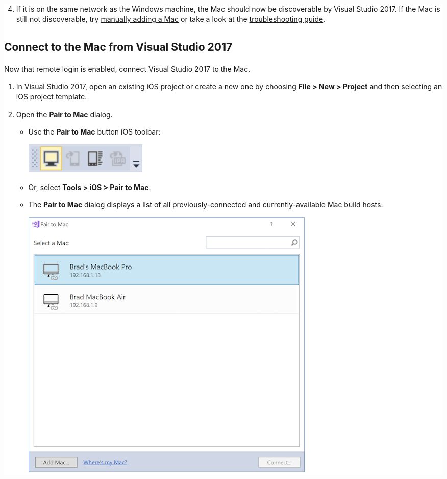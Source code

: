 4. If it is on the same network as the Windows machine, the Mac should
   now be discoverable by Visual Studio 2017. If the Mac is still not
   discoverable, try [manually adding a Mac](#manually-add-a-mac) or take
   a look at the [troubleshooting guide](~/ios/get-started/installation/windows/connecting-to-mac/troubleshooting.md).

## Connect to the Mac from Visual Studio 2017

Now that remote login is enabled, connect Visual Studio 2017 to the Mac.

1. In Visual Studio 2017, open an existing iOS project or create a new one
   by choosing **File > New > Project** and then selecting an iOS project
   template.

2. Open the **Pair to Mac** dialog. 

    - Use the **Pair to Mac** button iOS toolbar:

        ![The iOS toolbar, with the Pair to Mac button highlighted](images/ios-toolbar.png "The iOS toolbar, with the Pair to Mac button highlighted")

    - Or, select **Tools > iOS > Pair to Mac**.

    - The **Pair to Mac** dialog displays a list of all previously-connected 
      and currently-available Mac build hosts:

        ![The Pair to Mac dialog](images/pairtomac.png "The Pair to Mac dialog")
